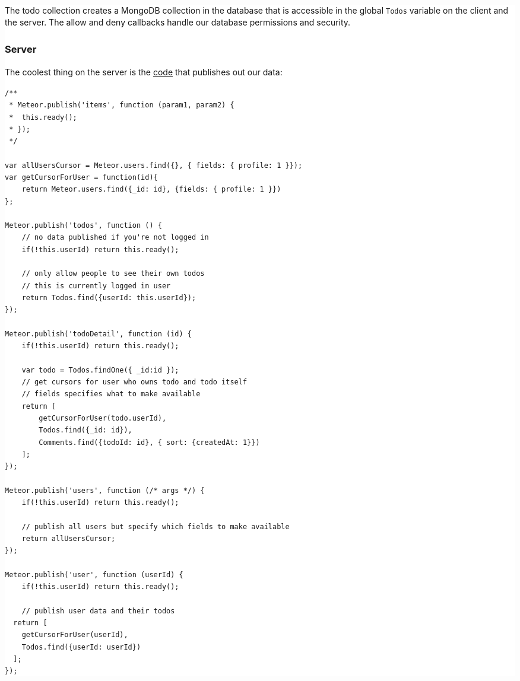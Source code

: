 The todo collection creates a MongoDB collection in the database that is accessible in the global `Todos` variable on the client and the server. The allow and deny callbacks handle our database permissions and security.


### Server

The coolest thing on the server is the [code](https://github.com/jasonshark/meteor-todos/blob/master/app/server/publish.js) that publishes out our data:

```
/**
 * Meteor.publish('items', function (param1, param2) {
 *  this.ready();
 * });
 */

var allUsersCursor = Meteor.users.find({}, { fields: { profile: 1 }});
var getCursorForUser = function(id){
	return Meteor.users.find({_id: id}, {fields: { profile: 1 }})
};

Meteor.publish('todos', function () {
	// no data published if you're not logged in
	if(!this.userId) return this.ready();

	// only allow people to see their own todos
	// this is currently logged in user
	return Todos.find({userId: this.userId});
});

Meteor.publish('todoDetail', function (id) {
	if(!this.userId) return this.ready();

	var todo = Todos.findOne({ _id:id });
	// get cursors for user who owns todo and todo itself
	// fields specifies what to make available
	return [
		getCursorForUser(todo.userId),
		Todos.find({_id: id}),
		Comments.find({todoId: id}, { sort: {createdAt: 1}})
	];
});

Meteor.publish('users', function (/* args */) {
	if(!this.userId) return this.ready();

	// publish all users but specify which fields to make available
	return allUsersCursor;
});

Meteor.publish('user', function (userId) {
	if(!this.userId) return this.ready();

	// publish user data and their todos
  return [
  	getCursorForUser(userId),
  	Todos.find({userId: userId})
  ];
});
```
